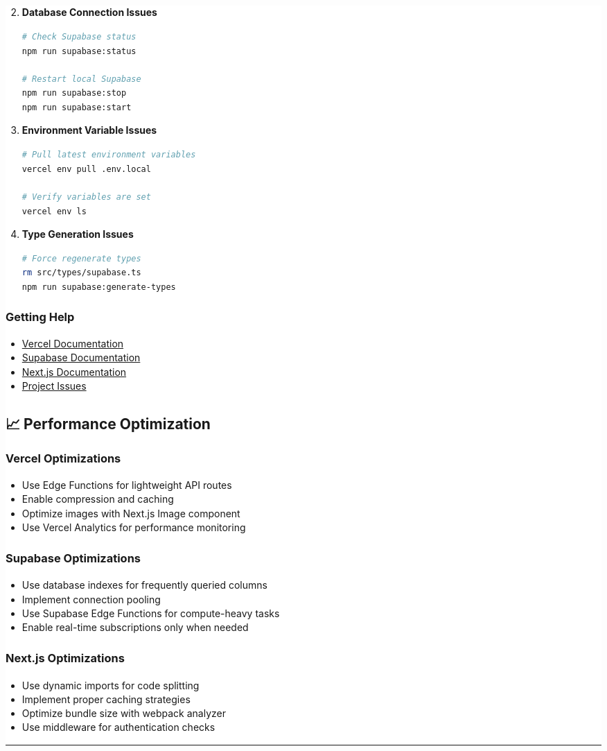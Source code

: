 2. **Database Connection Issues**
   ```bash
   # Check Supabase status
   npm run supabase:status
   
   # Restart local Supabase
   npm run supabase:stop
   npm run supabase:start
   ```

3. **Environment Variable Issues**
   ```bash
   # Pull latest environment variables
   vercel env pull .env.local
   
   # Verify variables are set
   vercel env ls
   ```

4. **Type Generation Issues**
   ```bash
   # Force regenerate types
   rm src/types/supabase.ts
   npm run supabase:generate-types
   ```

### Getting Help

- [Vercel Documentation](https://vercel.com/docs)
- [Supabase Documentation](https://supabase.com/docs)
- [Next.js Documentation](https://nextjs.org/docs)
- [Project Issues](https://github.com/username/audiovr-web/issues)

## 📈 Performance Optimization

### Vercel Optimizations
- Use Edge Functions for lightweight API routes
- Enable compression and caching
- Optimize images with Next.js Image component
- Use Vercel Analytics for performance monitoring

### Supabase Optimizations
- Use database indexes for frequently queried columns
- Implement connection pooling
- Use Supabase Edge Functions for compute-heavy tasks
- Enable real-time subscriptions only when needed

### Next.js Optimizations
- Use dynamic imports for code splitting
- Implement proper caching strategies
- Optimize bundle size with webpack analyzer
- Use middleware for authentication checks

---
